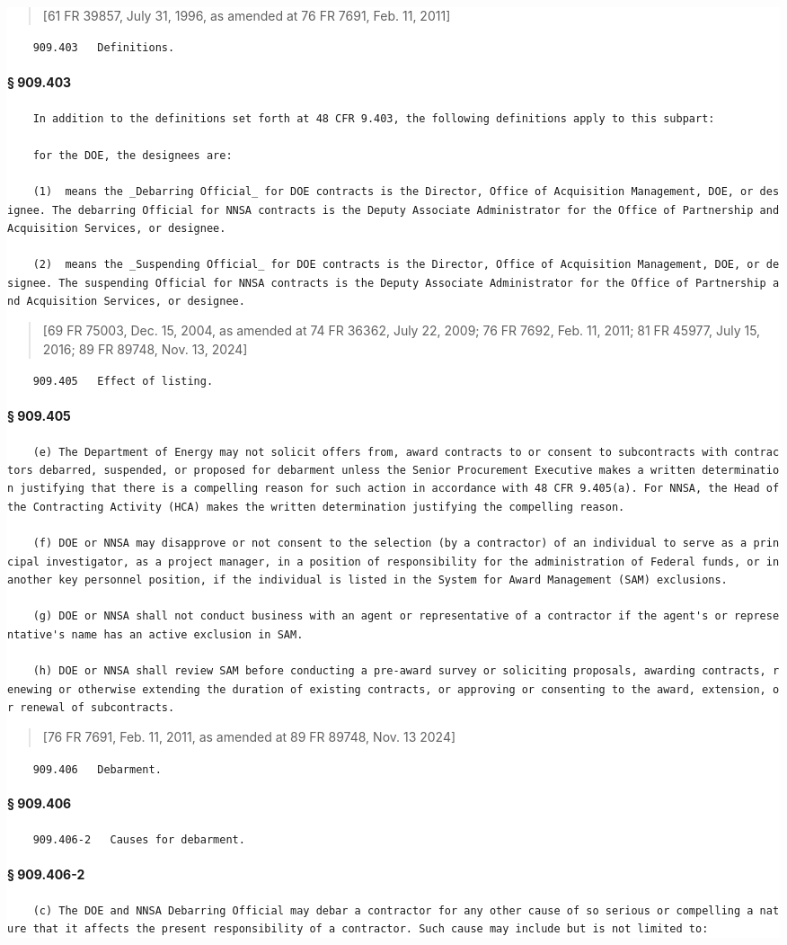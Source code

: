 > [61 FR 39857, July 31, 1996, as amended at 76 FR 7691, Feb. 11, 2011]

        909.403   Definitions.

#### § 909.403

        In addition to the definitions set forth at 48 CFR 9.403, the following definitions apply to this subpart:

        for the DOE, the designees are:

        (1)  means the _Debarring Official_ for DOE contracts is the Director, Office of Acquisition Management, DOE, or designee. The debarring Official for NNSA contracts is the Deputy Associate Administrator for the Office of Partnership and Acquisition Services, or designee.

        (2)  means the _Suspending Official_ for DOE contracts is the Director, Office of Acquisition Management, DOE, or designee. The suspending Official for NNSA contracts is the Deputy Associate Administrator for the Office of Partnership and Acquisition Services, or designee.

> [69 FR 75003, Dec. 15, 2004, as amended at 74 FR 36362, July 22, 2009; 76 FR 7692, Feb. 11, 2011; 81 FR 45977, July 15, 2016; 89 FR 89748, Nov. 13, 2024]

        909.405   Effect of listing.

#### § 909.405

        (e) The Department of Energy may not solicit offers from, award contracts to or consent to subcontracts with contractors debarred, suspended, or proposed for debarment unless the Senior Procurement Executive makes a written determination justifying that there is a compelling reason for such action in accordance with 48 CFR 9.405(a). For NNSA, the Head of the Contracting Activity (HCA) makes the written determination justifying the compelling reason.

        (f) DOE or NNSA may disapprove or not consent to the selection (by a contractor) of an individual to serve as a principal investigator, as a project manager, in a position of responsibility for the administration of Federal funds, or in another key personnel position, if the individual is listed in the System for Award Management (SAM) exclusions.

        (g) DOE or NNSA shall not conduct business with an agent or representative of a contractor if the agent's or representative's name has an active exclusion in SAM.

        (h) DOE or NNSA shall review SAM before conducting a pre-award survey or soliciting proposals, awarding contracts, renewing or otherwise extending the duration of existing contracts, or approving or consenting to the award, extension, or renewal of subcontracts.

> [76 FR 7691, Feb. 11, 2011, as amended at 89 FR 89748, Nov. 13 2024]

        909.406   Debarment.

#### § 909.406

        909.406-2   Causes for debarment.

#### § 909.406-2

        (c) The DOE and NNSA Debarring Official may debar a contractor for any other cause of so serious or compelling a nature that it affects the present responsibility of a contractor. Such cause may include but is not limited to:
